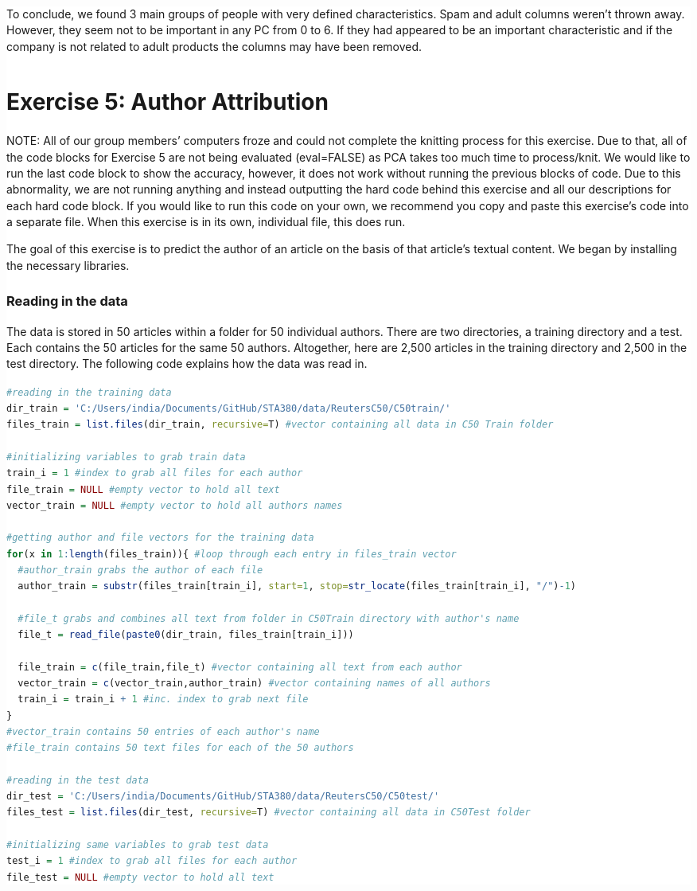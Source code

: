To conclude, we found 3 main groups of people with very defined
characteristics. Spam and adult columns weren’t thrown away. However,
they seem not to be important in any PC from 0 to 6. If they had
appeared to be an important characteristic and if the company is not
related to adult products the columns may have been removed.

Exercise 5: Author Attribution
==============================

NOTE: All of our group members’ computers froze and could not complete
the knitting process for this exercise. Due to that, all of the code
blocks for Exercise 5 are not being evaluated (eval=FALSE) as PCA takes
too much time to process/knit. We would like to run the last code block
to show the accuracy, however, it does not work without running the
previous blocks of code. Due to this abnormality, we are not running
anything and instead outputting the hard code behind this exercise and
all our descriptions for each hard code block. If you would like to run
this code on your own, we recommend you copy and paste this exercise’s
code into a separate file. When this exercise is in its own, individual
file, this does run.

The goal of this exercise is to predict the author of an article on the
basis of that article’s textual content. We began by installing the
necessary libraries.

### Reading in the data

The data is stored in 50 articles within a folder for 50 individual
authors. There are two directories, a training directory and a test.
Each contains the 50 articles for the same 50 authors. Altogether, here
are 2,500 articles in the training directory and 2,500 in the test
directory. The following code explains how the data was read in.

``` r
#reading in the training data
dir_train = 'C:/Users/india/Documents/GitHub/STA380/data/ReutersC50/C50train/'
files_train = list.files(dir_train, recursive=T) #vector containing all data in C50 Train folder

#initializing variables to grab train data 
train_i = 1 #index to grab all files for each author
file_train = NULL #empty vector to hold all text 
vector_train = NULL #empty vector to hold all authors names

#getting author and file vectors for the training data
for(x in 1:length(files_train)){ #loop through each entry in files_train vector
  #author_train grabs the author of each file
  author_train = substr(files_train[train_i], start=1, stop=str_locate(files_train[train_i], "/")-1) 
  
  #file_t grabs and combines all text from folder in C50Train directory with author's name
  file_t = read_file(paste0(dir_train, files_train[train_i]))
  
  file_train = c(file_train,file_t) #vector containing all text from each author
  vector_train = c(vector_train,author_train) #vector containing names of all authors
  train_i = train_i + 1 #inc. index to grab next file 
}
#vector_train contains 50 entries of each author's name 
#file_train contains 50 text files for each of the 50 authors

#reading in the test data
dir_test = 'C:/Users/india/Documents/GitHub/STA380/data/ReutersC50/C50test/'
files_test = list.files(dir_test, recursive=T) #vector containing all data in C50Test folder

#initializing same variables to grab test data
test_i = 1 #index to grab all files for each author
file_test = NULL #empty vector to hold all text 
```